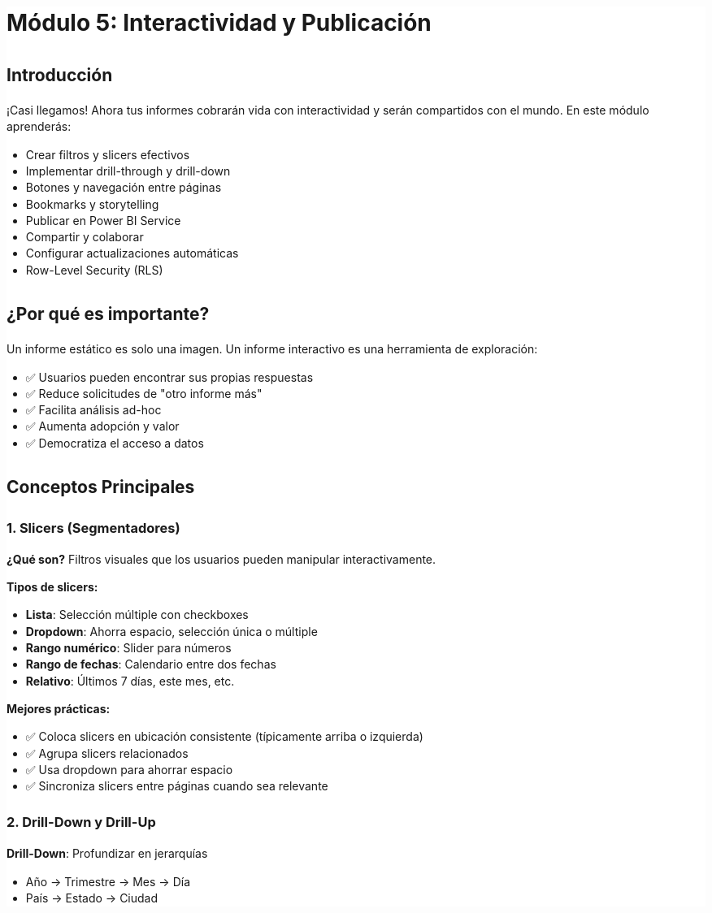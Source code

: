 # Módulo 5: Interactividad y Publicación

## Introducción

¡Casi llegamos! Ahora tus informes cobrarán vida con interactividad y serán compartidos con el mundo. En este módulo aprenderás:

- Crear filtros y slicers efectivos
- Implementar drill-through y drill-down
- Botones y navegación entre páginas
- Bookmarks y storytelling
- Publicar en Power BI Service
- Compartir y colaborar
- Configurar actualizaciones automáticas
- Row-Level Security (RLS)

## ¿Por qué es importante?

Un informe estático es solo una imagen. Un informe interactivo es una herramienta de exploración:

- ✅ Usuarios pueden encontrar sus propias respuestas
- ✅ Reduce solicitudes de "otro informe más"
- ✅ Facilita análisis ad-hoc
- ✅ Aumenta adopción y valor
- ✅ Democratiza el acceso a datos

## Conceptos Principales

### 1. Slicers (Segmentadores)

**¿Qué son?**
Filtros visuales que los usuarios pueden manipular interactivamente.

**Tipos de slicers:**
- **Lista**: Selección múltiple con checkboxes
- **Dropdown**: Ahorra espacio, selección única o múltiple
- **Rango numérico**: Slider para números
- **Rango de fechas**: Calendario entre dos fechas
- **Relativo**: Últimos 7 días, este mes, etc.

**Mejores prácticas:**
- ✅ Coloca slicers en ubicación consistente (típicamente arriba o izquierda)
- ✅ Agrupa slicers relacionados
- ✅ Usa dropdown para ahorrar espacio
- ✅ Sincroniza slicers entre páginas cuando sea relevante

### 2. Drill-Down y Drill-Up

**Drill-Down**: Profundizar en jerarquías
- Año → Trimestre → Mes → Día
- País → Estado → Ciudad
